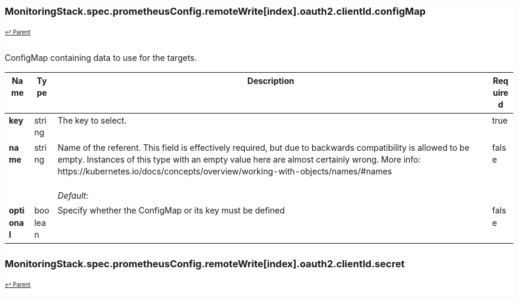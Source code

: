 
### MonitoringStack.spec.prometheusConfig.remoteWrite[index].oauth2.clientId.configMap
<sup><sup>[↩ Parent](#monitoringstackspecprometheusconfigremotewriteindexoauth2clientid)</sup></sup>



ConfigMap containing data to use for the targets.

<table>
    <thead>
        <tr>
            <th>Name</th>
            <th>Type</th>
            <th>Description</th>
            <th>Required</th>
        </tr>
    </thead>
    <tbody><tr>
        <td><b>key</b></td>
        <td>string</td>
        <td>
          The key to select.<br/>
        </td>
        <td>true</td>
      </tr><tr>
        <td><b>name</b></td>
        <td>string</td>
        <td>
          Name of the referent.
This field is effectively required, but due to backwards compatibility is
allowed to be empty. Instances of this type with an empty value here are
almost certainly wrong.
More info: https://kubernetes.io/docs/concepts/overview/working-with-objects/names/#names<br/>
          <br/>
            <i>Default</i>: <br/>
        </td>
        <td>false</td>
      </tr><tr>
        <td><b>optional</b></td>
        <td>boolean</td>
        <td>
          Specify whether the ConfigMap or its key must be defined<br/>
        </td>
        <td>false</td>
      </tr></tbody>
</table>


### MonitoringStack.spec.prometheusConfig.remoteWrite[index].oauth2.clientId.secret
<sup><sup>[↩ Parent](#monitoringstackspecprometheusconfigremotewriteindexoauth2clientid)</sup></sup>
